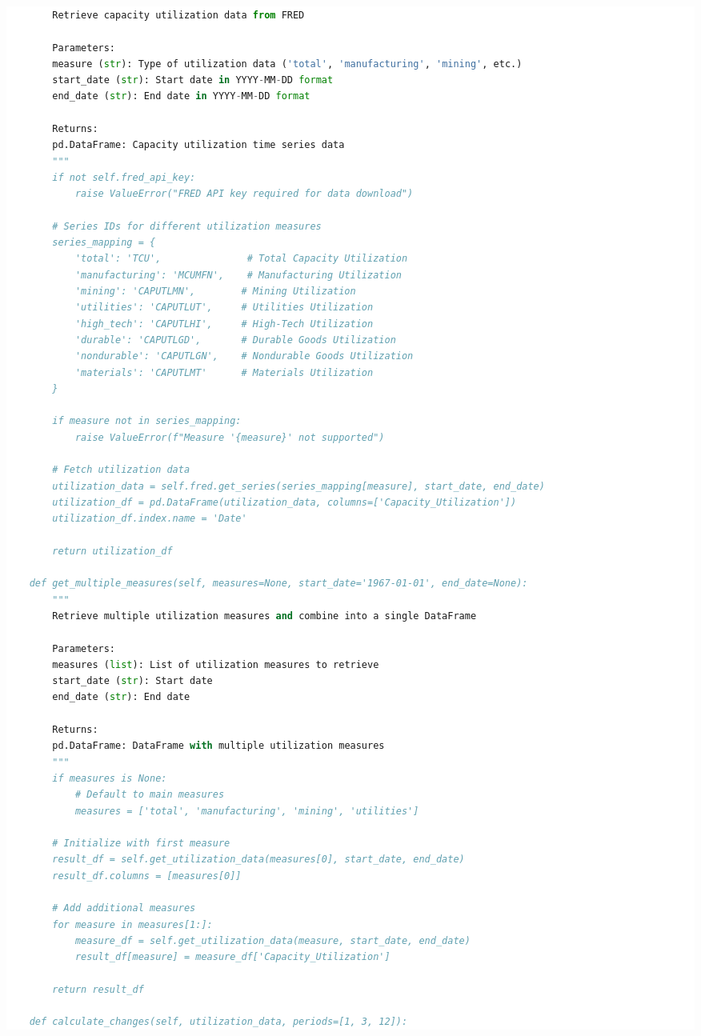 ```python
        Retrieve capacity utilization data from FRED
        
        Parameters:
        measure (str): Type of utilization data ('total', 'manufacturing', 'mining', etc.)
        start_date (str): Start date in YYYY-MM-DD format
        end_date (str): End date in YYYY-MM-DD format
        
        Returns:
        pd.DataFrame: Capacity utilization time series data
        """
        if not self.fred_api_key:
            raise ValueError("FRED API key required for data download")
            
        # Series IDs for different utilization measures
        series_mapping = {
            'total': 'TCU',               # Total Capacity Utilization
            'manufacturing': 'MCUMFN',    # Manufacturing Utilization
            'mining': 'CAPUTLMN',        # Mining Utilization
            'utilities': 'CAPUTLUT',     # Utilities Utilization
            'high_tech': 'CAPUTLHI',     # High-Tech Utilization
            'durable': 'CAPUTLGD',       # Durable Goods Utilization
            'nondurable': 'CAPUTLGN',    # Nondurable Goods Utilization
            'materials': 'CAPUTLMT'      # Materials Utilization
        }
        
        if measure not in series_mapping:
            raise ValueError(f"Measure '{measure}' not supported")
        
        # Fetch utilization data
        utilization_data = self.fred.get_series(series_mapping[measure], start_date, end_date)
        utilization_df = pd.DataFrame(utilization_data, columns=['Capacity_Utilization'])
        utilization_df.index.name = 'Date'
        
        return utilization_df
    
    def get_multiple_measures(self, measures=None, start_date='1967-01-01', end_date=None):
        """
        Retrieve multiple utilization measures and combine into a single DataFrame
        
        Parameters:
        measures (list): List of utilization measures to retrieve
        start_date (str): Start date
        end_date (str): End date
        
        Returns:
        pd.DataFrame: DataFrame with multiple utilization measures
        """
        if measures is None:
            # Default to main measures
            measures = ['total', 'manufacturing', 'mining', 'utilities']
        
        # Initialize with first measure
        result_df = self.get_utilization_data(measures[0], start_date, end_date)
        result_df.columns = [measures[0]]
        
        # Add additional measures
        for measure in measures[1:]:
            measure_df = self.get_utilization_data(measure, start_date, end_date)
            result_df[measure] = measure_df['Capacity_Utilization']
        
        return result_df
    
    def calculate_changes(self, utilization_data, periods=[1, 3, 12]):
```